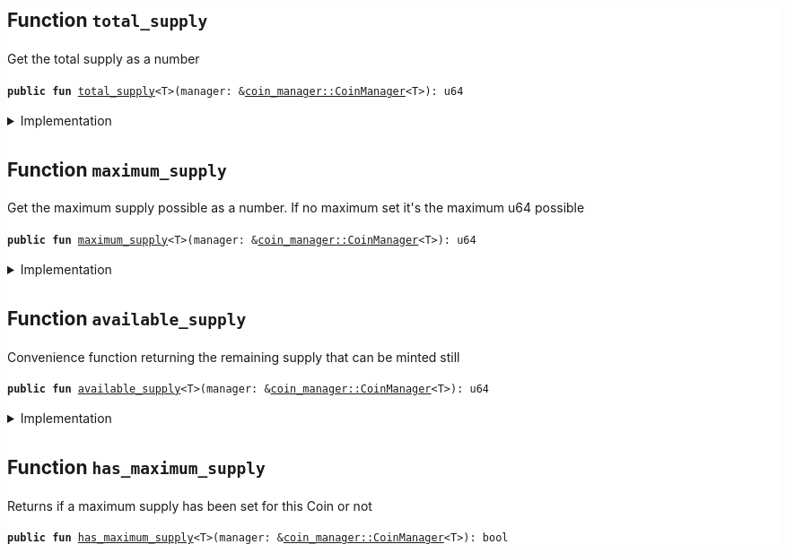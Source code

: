 <a name="0x2_coin_manager_total_supply"></a>

## Function `total_supply`

Get the total supply as a number


<pre><code><b>public</b> <b>fun</b> <a href="coin_manager.md#0x2_coin_manager_total_supply">total_supply</a>&lt;T&gt;(manager: &<a href="coin_manager.md#0x2_coin_manager_CoinManager">coin_manager::CoinManager</a>&lt;T&gt;): u64
</code></pre>



<details><summary>Implementation</summary></details>

<a name="0x2_coin_manager_maximum_supply"></a>

## Function `maximum_supply`

Get the maximum supply possible as a number.
If no maximum set it's the maximum u64 possible


<pre><code><b>public</b> <b>fun</b> <a href="coin_manager.md#0x2_coin_manager_maximum_supply">maximum_supply</a>&lt;T&gt;(manager: &<a href="coin_manager.md#0x2_coin_manager_CoinManager">coin_manager::CoinManager</a>&lt;T&gt;): u64
</code></pre>



<details><summary>Implementation</summary></details>

<a name="0x2_coin_manager_available_supply"></a>

## Function `available_supply`

Convenience function returning the remaining supply that can be minted still


<pre><code><b>public</b> <b>fun</b> <a href="coin_manager.md#0x2_coin_manager_available_supply">available_supply</a>&lt;T&gt;(manager: &<a href="coin_manager.md#0x2_coin_manager_CoinManager">coin_manager::CoinManager</a>&lt;T&gt;): u64
</code></pre>



<details><summary>Implementation</summary></details>

<a name="0x2_coin_manager_has_maximum_supply"></a>

## Function `has_maximum_supply`

Returns if a maximum supply has been set for this Coin or not


<pre><code><b>public</b> <b>fun</b> <a href="coin_manager.md#0x2_coin_manager_has_maximum_supply">has_maximum_supply</a>&lt;T&gt;(manager: &<a href="coin_manager.md#0x2_coin_manager_CoinManager">coin_manager::CoinManager</a>&lt;T&gt;): bool
</code></pre>
